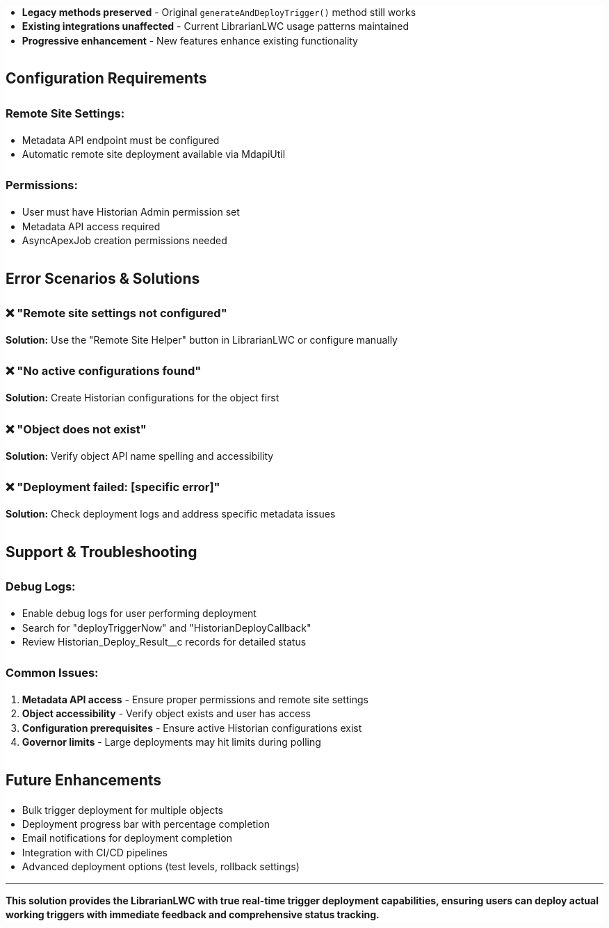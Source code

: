 - **Legacy methods preserved** - Original `generateAndDeployTrigger()` method still works
- **Existing integrations unaffected** - Current LibrarianLWC usage patterns maintained
- **Progressive enhancement** - New features enhance existing functionality

## Configuration Requirements

### Remote Site Settings:
- Metadata API endpoint must be configured
- Automatic remote site deployment available via MdapiUtil

### Permissions:
- User must have Historian Admin permission set
- Metadata API access required
- AsyncApexJob creation permissions needed

## Error Scenarios & Solutions

### ❌ "Remote site settings not configured"
**Solution:** Use the "Remote Site Helper" button in LibrarianLWC or configure manually

### ❌ "No active configurations found"
**Solution:** Create Historian configurations for the object first

### ❌ "Object does not exist"
**Solution:** Verify object API name spelling and accessibility

### ❌ "Deployment failed: [specific error]"
**Solution:** Check deployment logs and address specific metadata issues

## Support & Troubleshooting

### Debug Logs:
- Enable debug logs for user performing deployment
- Search for "deployTriggerNow" and "HistorianDeployCallback"
- Review Historian_Deploy_Result__c records for detailed status

### Common Issues:
1. **Metadata API access** - Ensure proper permissions and remote site settings
2. **Object accessibility** - Verify object exists and user has access
3. **Configuration prerequisites** - Ensure active Historian configurations exist
4. **Governor limits** - Large deployments may hit limits during polling

## Future Enhancements

- Bulk trigger deployment for multiple objects
- Deployment progress bar with percentage completion
- Email notifications for deployment completion
- Integration with CI/CD pipelines
- Advanced deployment options (test levels, rollback settings)

---

**This solution provides the LibrarianLWC with true real-time trigger deployment capabilities, ensuring users can deploy actual working triggers with immediate feedback and comprehensive status tracking.**